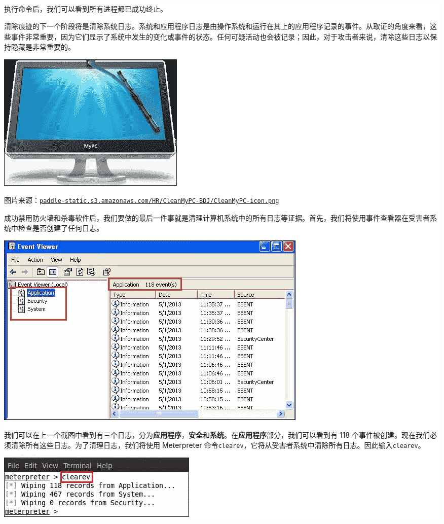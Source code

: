 执行命令后，我们可以看到所有进程都已成功终止。

清除痕迹的下一个阶段将是清除系统日志。系统和应用程序日志是由操作系统和运行在其上的应用程序记录的事件。从取证的角度来看，这些事件非常重要，因为它们显示了系统中发生的变化或事件的状态。任何可疑活动也会被记录；因此，对于攻击者来说，清除这些日志以保持隐藏是非常重要的。

![杀毒软件杀死和日志删除](img/3589_09_28.jpg)

图片来源：[`paddle-static.s3.amazonaws.com/HR/CleanMyPC-BDJ/CleanMyPC-icon.png`](https://paddle-static.s3.amazonaws.com/HR/CleanMyPC-BDJ/CleanMyPC-icon.png)

成功禁用防火墙和杀毒软件后，我们要做的最后一件事就是清理计算机系统中的所有日志等证据。首先，我们将使用事件查看器在受害者系统中检查是否创建了任何日志。

![杀毒软件杀死和日志删除](img/3589_09_29.jpg)

我们可以在上一个截图中看到有三个日志，分为**应用程序**，**安全**和**系统**。在**应用程序**部分，我们可以看到有 118 个事件被创建。现在我们必须清除所有这些日志。为了清理日志，我们将使用 Meterpreter 命令`clearev`，它将从受害者系统中清除所有日志。因此输入`clearev`。

![杀毒软件杀死和日志删除](img/3589_09_30.jpg)

